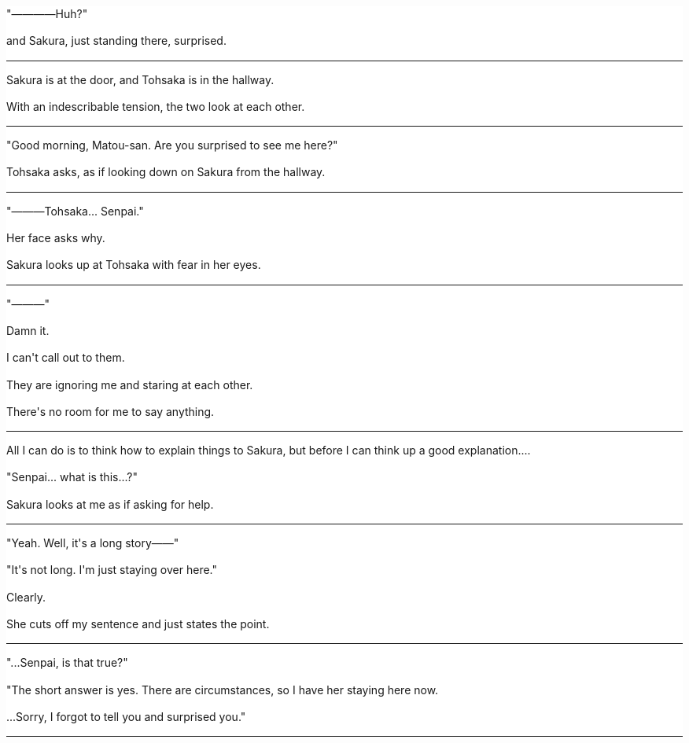 "――――Huh?"  
  
and Sakura, just standing there, surprised.  
  
---  
  
Sakura is at the door, and Tohsaka is in the hallway.  
  
With an indescribable tension, the two look at each other.  
  
---  
  
"Good morning, Matou-san. Are you surprised to see me here?"  
  
Tohsaka asks, as if looking down on Sakura from the hallway.  
  
---  
  
"―――Tohsaka... Senpai."  
  
Her face asks why.  
  
Sakura looks up at Tohsaka with fear in her eyes.  
  
---  
  
"―――"  
  
Damn it.  
  
I can't call out to them.  
  
They are ignoring me and staring at each other.  
  
There's no room for me to say anything.  
  
---  
  
All I can do is to think how to explain things to Sakura, but before I can think up a good explanation....  
  
"Senpai... what is this...?"  
  
Sakura looks at me as if asking for help.  
  
---  
  
"Yeah. Well, it's a long story――"  
  
"It's not long. I'm just staying over here."  
  
Clearly.  
  
She cuts off my sentence and just states the point.  
  
---  
  
"...Senpai, is that true?"  
  
"The short answer is yes. There are circumstances, so I have her staying here now.  
  
...Sorry, I forgot to tell you and surprised you."  
  
---  
  